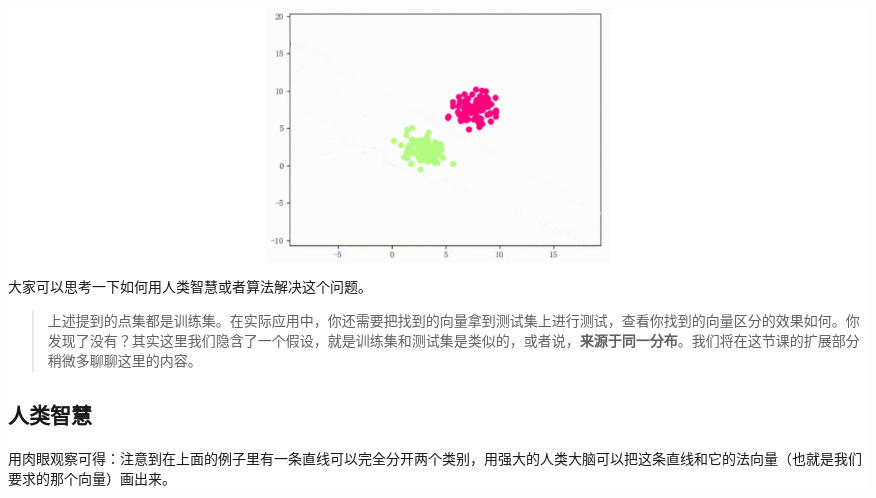 <img src="1.png" width="40%" style="display: block; margin: 0 auto;"> 

大家可以思考一下如何用人类智慧或者算法解决这个问题。

<div class="fragment">

> 上述提到的点集都是训练集。在实际应用中，你还需要把找到的向量拿到测试集上进行测试，查看你找到的向量区分的效果如何。你发现了没有？其实这里我们隐含了一个假设，就是训练集和测试集是类似的，或者说，**来源于同一分布**。我们将在这节课的扩展部分稍微多聊聊这里的内容。

</div>



## 人类智慧

用肉眼观察可得：注意到在上面的例子里有一条直线可以完全分开两个类别，用强大的人类大脑可以把这条直线和它的法向量（也就是我们要求的那个向量）画出来。 
